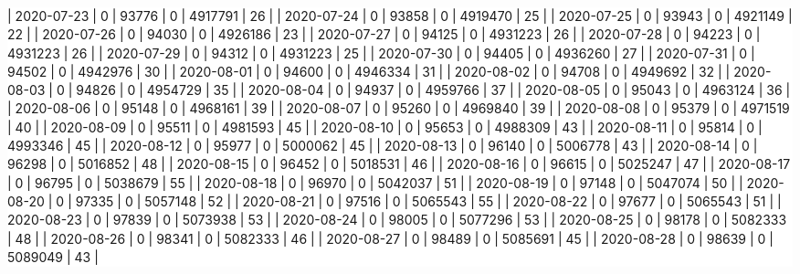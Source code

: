 | 2020-07-23 | 0 | 93776 | 0 | 4917791 | 26 |
| 2020-07-24 | 0 | 93858 | 0 | 4919470 | 25 |
| 2020-07-25 | 0 | 93943 | 0 | 4921149 | 22 |
| 2020-07-26 | 0 | 94030 | 0 | 4926186 | 23 |
| 2020-07-27 | 0 | 94125 | 0 | 4931223 | 26 |
| 2020-07-28 | 0 | 94223 | 0 | 4931223 | 26 |
| 2020-07-29 | 0 | 94312 | 0 | 4931223 | 25 |
| 2020-07-30 | 0 | 94405 | 0 | 4936260 | 27 |
| 2020-07-31 | 0 | 94502 | 0 | 4942976 | 30 |
| 2020-08-01 | 0 | 94600 | 0 | 4946334 | 31 |
| 2020-08-02 | 0 | 94708 | 0 | 4949692 | 32 |
| 2020-08-03 | 0 | 94826 | 0 | 4954729 | 35 |
| 2020-08-04 | 0 | 94937 | 0 | 4959766 | 37 |
| 2020-08-05 | 0 | 95043 | 0 | 4963124 | 36 |
| 2020-08-06 | 0 | 95148 | 0 | 4968161 | 39 |
| 2020-08-07 | 0 | 95260 | 0 | 4969840 | 39 |
| 2020-08-08 | 0 | 95379 | 0 | 4971519 | 40 |
| 2020-08-09 | 0 | 95511 | 0 | 4981593 | 45 |
| 2020-08-10 | 0 | 95653 | 0 | 4988309 | 43 |
| 2020-08-11 | 0 | 95814 | 0 | 4993346 | 45 |
| 2020-08-12 | 0 | 95977 | 0 | 5000062 | 45 |
| 2020-08-13 | 0 | 96140 | 0 | 5006778 | 43 |
| 2020-08-14 | 0 | 96298 | 0 | 5016852 | 48 |
| 2020-08-15 | 0 | 96452 | 0 | 5018531 | 46 |
| 2020-08-16 | 0 | 96615 | 0 | 5025247 | 47 |
| 2020-08-17 | 0 | 96795 | 0 | 5038679 | 55 |
| 2020-08-18 | 0 | 96970 | 0 | 5042037 | 51 |
| 2020-08-19 | 0 | 97148 | 0 | 5047074 | 50 |
| 2020-08-20 | 0 | 97335 | 0 | 5057148 | 52 |
| 2020-08-21 | 0 | 97516 | 0 | 5065543 | 55 |
| 2020-08-22 | 0 | 97677 | 0 | 5065543 | 51 |
| 2020-08-23 | 0 | 97839 | 0 | 5073938 | 53 |
| 2020-08-24 | 0 | 98005 | 0 | 5077296 | 53 |
| 2020-08-25 | 0 | 98178 | 0 | 5082333 | 48 |
| 2020-08-26 | 0 | 98341 | 0 | 5082333 | 46 |
| 2020-08-27 | 0 | 98489 | 0 | 5085691 | 45 |
| 2020-08-28 | 0 | 98639 | 0 | 5089049 | 43 |